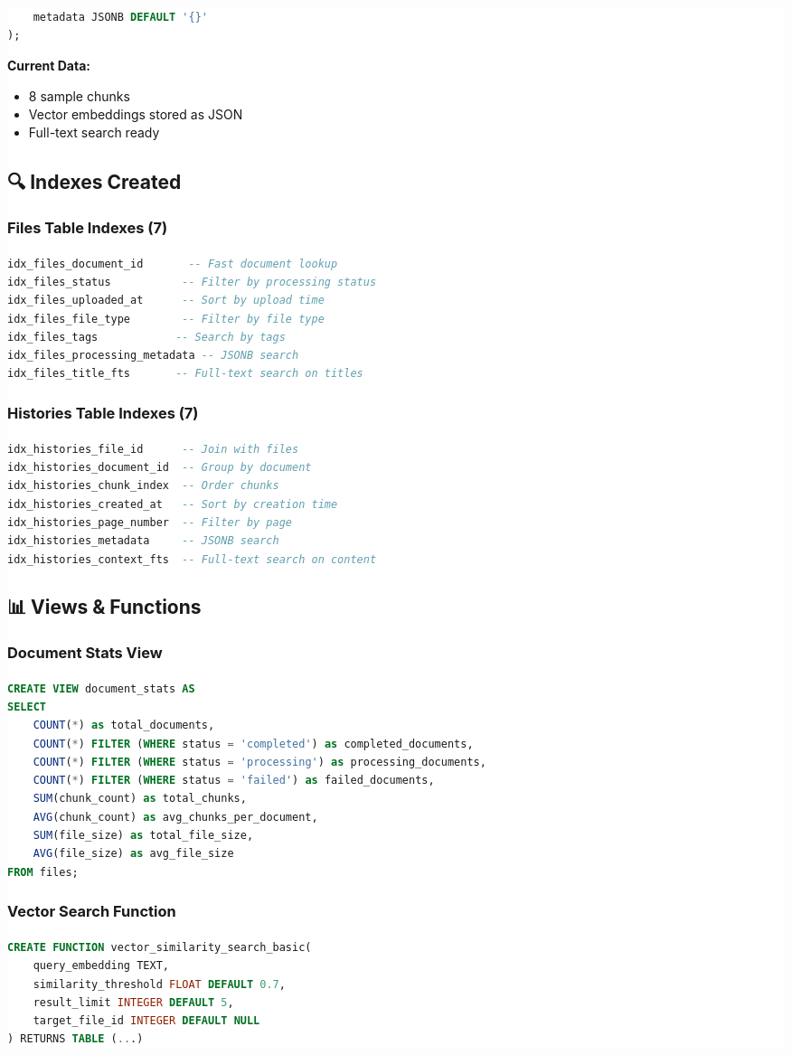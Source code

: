 ```sql
    metadata JSONB DEFAULT '{}'
);
```

**Current Data:**
- 8 sample chunks
- Vector embeddings stored as JSON
- Full-text search ready

## 🔍 **Indexes Created**

### **Files Table Indexes (7)**
```sql
idx_files_document_id       -- Fast document lookup
idx_files_status           -- Filter by processing status
idx_files_uploaded_at      -- Sort by upload time
idx_files_file_type        -- Filter by file type
idx_files_tags            -- Search by tags
idx_files_processing_metadata -- JSONB search
idx_files_title_fts       -- Full-text search on titles
```

### **Histories Table Indexes (7)**
```sql
idx_histories_file_id      -- Join with files
idx_histories_document_id  -- Group by document
idx_histories_chunk_index  -- Order chunks
idx_histories_created_at   -- Sort by creation time
idx_histories_page_number  -- Filter by page
idx_histories_metadata     -- JSONB search
idx_histories_context_fts  -- Full-text search on content
```

## 📊 **Views & Functions**

### **Document Stats View**
```sql
CREATE VIEW document_stats AS
SELECT 
    COUNT(*) as total_documents,
    COUNT(*) FILTER (WHERE status = 'completed') as completed_documents,
    COUNT(*) FILTER (WHERE status = 'processing') as processing_documents,
    COUNT(*) FILTER (WHERE status = 'failed') as failed_documents,
    SUM(chunk_count) as total_chunks,
    AVG(chunk_count) as avg_chunks_per_document,
    SUM(file_size) as total_file_size,
    AVG(file_size) as avg_file_size
FROM files;
```

### **Vector Search Function**
```sql
CREATE FUNCTION vector_similarity_search_basic(
    query_embedding TEXT,
    similarity_threshold FLOAT DEFAULT 0.7,
    result_limit INTEGER DEFAULT 5,
    target_file_id INTEGER DEFAULT NULL
) RETURNS TABLE (...)
```
